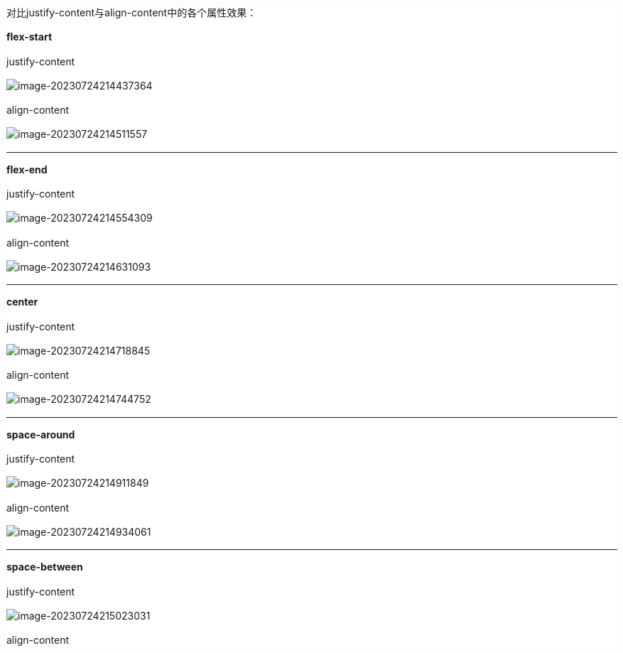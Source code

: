 对比justify-content与align-content中的各个属性效果：

**flex-start** 

justify-content

![image-20230724214437364](https://raw.githubusercontent.com/PigPigLetsGo/imeages/master/202307242144054.png)

align-content

![image-20230724214511557](https://raw.githubusercontent.com/PigPigLetsGo/imeages/master/202307242145265.png)

---

**flex-end** 

justify-content

![image-20230724214554309](https://raw.githubusercontent.com/PigPigLetsGo/imeages/master/202307242145697.png)

align-content

![image-20230724214631093](https://raw.githubusercontent.com/PigPigLetsGo/imeages/master/202307242146013.png)

---

**center** 

justify-content

![image-20230724214718845](https://raw.githubusercontent.com/PigPigLetsGo/imeages/master/202307242147096.png)

align-content

![image-20230724214744752](https://raw.githubusercontent.com/PigPigLetsGo/imeages/master/202307242147373.png)

---

**space-around** 

justify-content

![image-20230724214911849](https://raw.githubusercontent.com/PigPigLetsGo/imeages/master/202307242149202.png)

align-content

![image-20230724214934061](https://raw.githubusercontent.com/PigPigLetsGo/imeages/master/202307242149626.png)

---

**space-between** 

justify-content

![image-20230724215023031](https://raw.githubusercontent.com/PigPigLetsGo/imeages/master/202307242150697.png)

align-content
